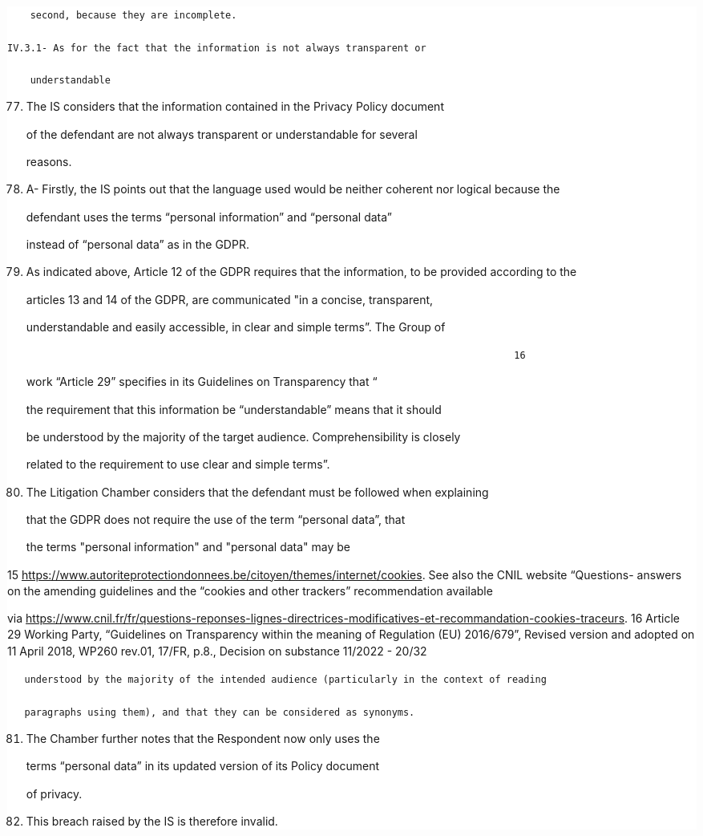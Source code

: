         second, because they are incomplete.

    IV.3.1- As for the fact that the information is not always transparent or

        understandable

   77. The IS considers that the information contained in the Privacy Policy document

        of the defendant are not always transparent or understandable for several

        reasons.

   78. A- Firstly, the IS points out that the language used would be neither coherent nor logical because the

        defendant uses the terms “personal information” and “personal data”

        instead of “personal data” as in the GDPR.

   79. As indicated above, Article 12 of the GDPR requires that the information, to be provided according to the

        articles 13 and 14 of the GDPR, are communicated "in a concise, transparent,

        understandable and easily accessible, in clear and simple terms”. The Group of

                                                                                                16
        work “Article 29” specifies in its Guidelines on Transparency that “

        the requirement that this information be “understandable” means that it should

        be understood by the majority of the target audience. Comprehensibility is closely

        related to the requirement to use clear and simple terms”.

   80. The Litigation Chamber considers that the defendant must be followed when explaining

        that the GDPR does not require the use of the term “personal data”, that

        the terms "personal information" and "personal data" may be

15 https://www.autoriteprotectiondonnees.be/citoyen/themes/internet/cookies. See also the CNIL website “Questions-
answers on the amending guidelines and the “cookies and other trackers” recommendation available

via https://www.cnil.fr/fr/questions-reponses-lignes-directrices-modificatives-et-recommandation-cookies-traceurs.
16 Article 29 Working Party, “Guidelines on Transparency within the meaning of Regulation (EU) 2016/679”, Revised version
and adopted on 11 April 2018, WP260 rev.01, 17/FR, p.8., Decision on substance 11/2022 - 20/32

       understood by the majority of the intended audience (particularly in the context of reading

       paragraphs using them), and that they can be considered as synonyms.

   81. The Chamber further notes that the Respondent now only uses the

       terms “personal data” in its updated version of its Policy document

       of privacy.

   82. This breach raised by the IS is therefore invalid.
